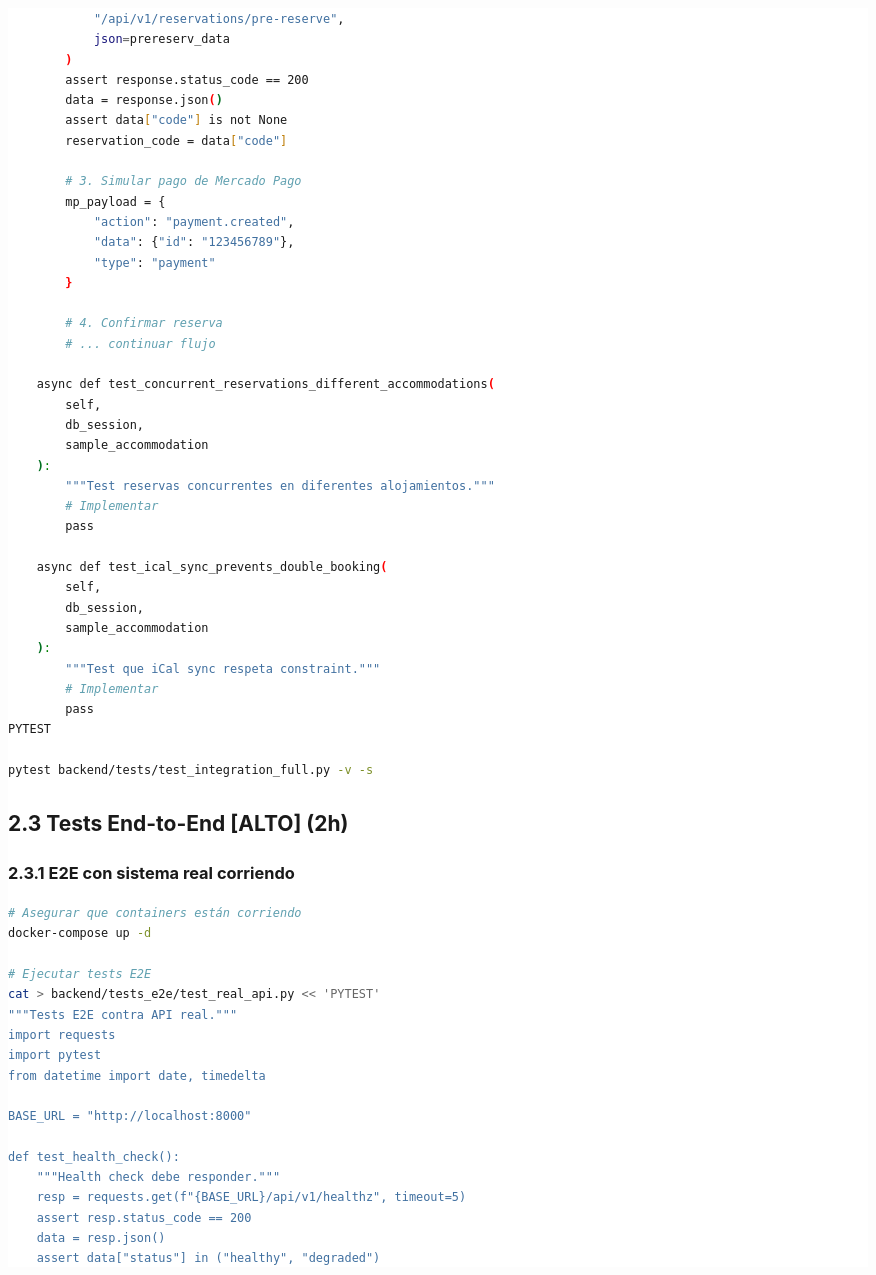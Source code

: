 ```bash
            "/api/v1/reservations/pre-reserve",
            json=prereserv_data
        )
        assert response.status_code == 200
        data = response.json()
        assert data["code"] is not None
        reservation_code = data["code"]

        # 3. Simular pago de Mercado Pago
        mp_payload = {
            "action": "payment.created",
            "data": {"id": "123456789"},
            "type": "payment"
        }

        # 4. Confirmar reserva
        # ... continuar flujo

    async def test_concurrent_reservations_different_accommodations(
        self,
        db_session,
        sample_accommodation
    ):
        """Test reservas concurrentes en diferentes alojamientos."""
        # Implementar
        pass

    async def test_ical_sync_prevents_double_booking(
        self,
        db_session,
        sample_accommodation
    ):
        """Test que iCal sync respeta constraint."""
        # Implementar
        pass
PYTEST

pytest backend/tests/test_integration_full.py -v -s
```

## 2.3 Tests End-to-End [ALTO] (2h)

### 2.3.1 E2E con sistema real corriendo
```bash
# Asegurar que containers están corriendo
docker-compose up -d

# Ejecutar tests E2E
cat > backend/tests_e2e/test_real_api.py << 'PYTEST'
"""Tests E2E contra API real."""
import requests
import pytest
from datetime import date, timedelta

BASE_URL = "http://localhost:8000"

def test_health_check():
    """Health check debe responder."""
    resp = requests.get(f"{BASE_URL}/api/v1/healthz", timeout=5)
    assert resp.status_code == 200
    data = resp.json()
    assert data["status"] in ("healthy", "degraded")
```